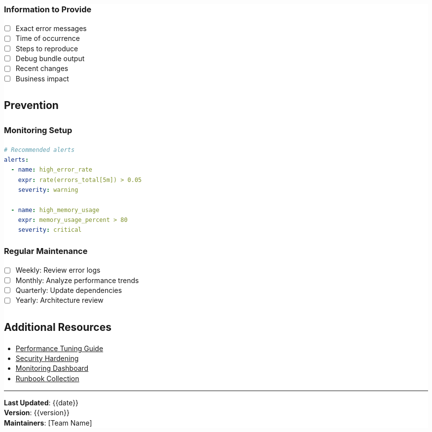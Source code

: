 ### Information to Provide

- [ ] Exact error messages
- [ ] Time of occurrence
- [ ] Steps to reproduce
- [ ] Debug bundle output
- [ ] Recent changes
- [ ] Business impact

## Prevention

### Monitoring Setup

```yaml
# Recommended alerts
alerts:
  - name: high_error_rate
    expr: rate(errors_total[5m]) > 0.05
    severity: warning
    
  - name: high_memory_usage
    expr: memory_usage_percent > 80
    severity: critical
```

### Regular Maintenance

- [ ] Weekly: Review error logs
- [ ] Monthly: Analyze performance trends
- [ ] Quarterly: Update dependencies
- [ ] Yearly: Architecture review

## Additional Resources

- [Performance Tuning Guide](../performance/tuning.md)
- [Security Hardening](../security/hardening.md)
- [Monitoring Dashboard](https://monitoring.example.com)
- [Runbook Collection](../runbooks/)

---

**Last Updated**: {{date}}  
**Version**: {{version}}  
**Maintainers**: [Team Name]